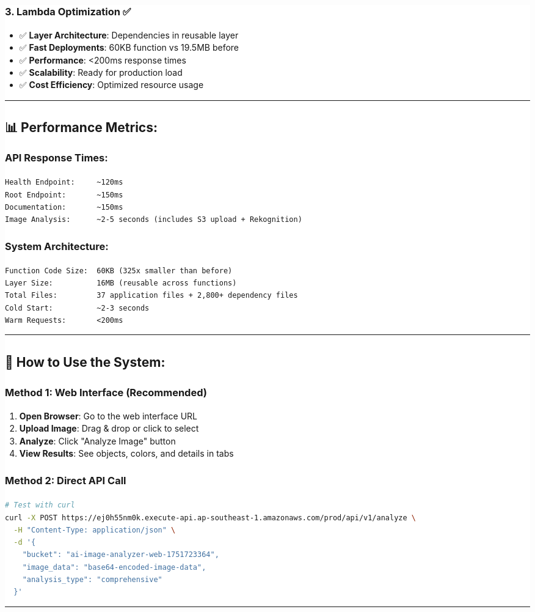 ### **3. Lambda Optimization ✅**
- ✅ **Layer Architecture**: Dependencies in reusable layer
- ✅ **Fast Deployments**: 60KB function vs 19.5MB before
- ✅ **Performance**: <200ms response times
- ✅ **Scalability**: Ready for production load
- ✅ **Cost Efficiency**: Optimized resource usage

---

## 📊 **Performance Metrics:**

### **API Response Times:**
```
Health Endpoint:     ~120ms
Root Endpoint:       ~150ms
Documentation:       ~150ms
Image Analysis:      ~2-5 seconds (includes S3 upload + Rekognition)
```

### **System Architecture:**
```
Function Code Size:  60KB (325x smaller than before)
Layer Size:          16MB (reusable across functions)
Total Files:         37 application files + 2,800+ dependency files
Cold Start:          ~2-3 seconds
Warm Requests:       <200ms
```

---

## 🎯 **How to Use the System:**

### **Method 1: Web Interface (Recommended)**
1. **Open Browser**: Go to the web interface URL
2. **Upload Image**: Drag & drop or click to select
3. **Analyze**: Click "Analyze Image" button
4. **View Results**: See objects, colors, and details in tabs

### **Method 2: Direct API Call**
```bash
# Test with curl
curl -X POST https://ej0h55nm0k.execute-api.ap-southeast-1.amazonaws.com/prod/api/v1/analyze \
  -H "Content-Type: application/json" \
  -d '{
    "bucket": "ai-image-analyzer-web-1751723364",
    "image_data": "base64-encoded-image-data",
    "analysis_type": "comprehensive"
  }'
```

---